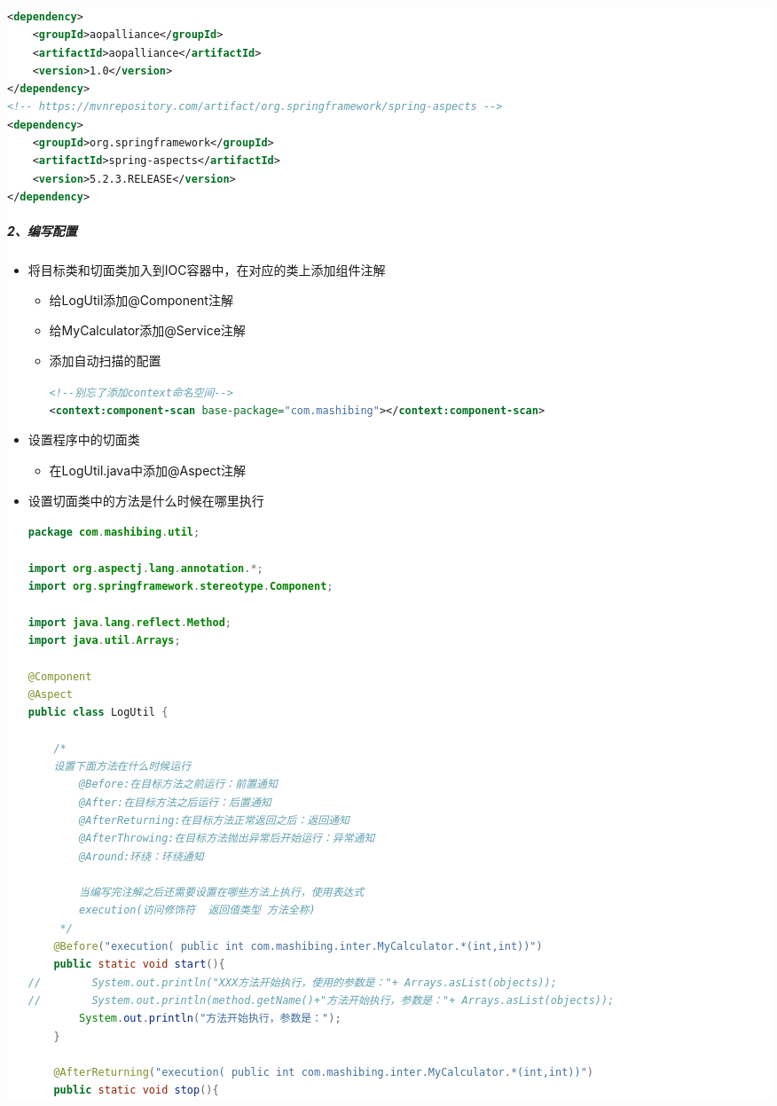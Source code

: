 ```xml
<dependency>
    <groupId>aopalliance</groupId>
    <artifactId>aopalliance</artifactId>
    <version>1.0</version>
</dependency>
<!-- https://mvnrepository.com/artifact/org.springframework/spring-aspects -->
<dependency>
    <groupId>org.springframework</groupId>
    <artifactId>spring-aspects</artifactId>
    <version>5.2.3.RELEASE</version>
</dependency>
```

##### 2、编写配置

- 将目标类和切面类加入到IOC容器中，在对应的类上添加组件注解

  - 给LogUtil添加@Component注解

  - 给MyCalculator添加@Service注解

  - 添加自动扫描的配置

    ```xml
    <!--别忘了添加context命名空间-->
    <context:component-scan base-package="com.mashibing"></context:component-scan>
    ```

- 设置程序中的切面类

  - 在LogUtil.java中添加@Aspect注解

- 设置切面类中的方法是什么时候在哪里执行

  ```java
  package com.mashibing.util;
  
  import org.aspectj.lang.annotation.*;
  import org.springframework.stereotype.Component;
  
  import java.lang.reflect.Method;
  import java.util.Arrays;
  
  @Component
  @Aspect
  public class LogUtil {
  
      /*
      设置下面方法在什么时候运行
          @Before:在目标方法之前运行：前置通知
          @After:在目标方法之后运行：后置通知
          @AfterReturning:在目标方法正常返回之后：返回通知
          @AfterThrowing:在目标方法抛出异常后开始运行：异常通知
          @Around:环绕：环绕通知
  
          当编写完注解之后还需要设置在哪些方法上执行，使用表达式
          execution(访问修饰符  返回值类型 方法全称)
       */
      @Before("execution( public int com.mashibing.inter.MyCalculator.*(int,int))")
      public static void start(){
  //        System.out.println("XXX方法开始执行，使用的参数是："+ Arrays.asList(objects));
  //        System.out.println(method.getName()+"方法开始执行，参数是："+ Arrays.asList(objects));
          System.out.println("方法开始执行，参数是：");
      }
  
      @AfterReturning("execution( public int com.mashibing.inter.MyCalculator.*(int,int))")
      public static void stop(){
  ```